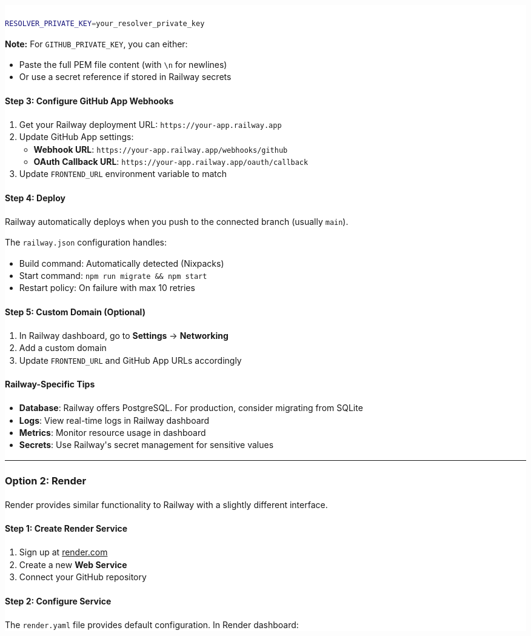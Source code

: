 ```bash

RESOLVER_PRIVATE_KEY=your_resolver_private_key
```

**Note:** For `GITHUB_PRIVATE_KEY`, you can either:

- Paste the full PEM file content (with `\n` for newlines)
- Or use a secret reference if stored in Railway secrets

#### Step 3: Configure GitHub App Webhooks

1. Get your Railway deployment URL: `https://your-app.railway.app`
2. Update GitHub App settings:
   - **Webhook URL**: `https://your-app.railway.app/webhooks/github`
   - **OAuth Callback URL**: `https://your-app.railway.app/oauth/callback`
3. Update `FRONTEND_URL` environment variable to match

#### Step 4: Deploy

Railway automatically deploys when you push to the connected branch (usually `main`).

The `railway.json` configuration handles:

- Build command: Automatically detected (Nixpacks)
- Start command: `npm run migrate && npm start`
- Restart policy: On failure with max 10 retries

#### Step 5: Custom Domain (Optional)

1. In Railway dashboard, go to **Settings** → **Networking**
2. Add a custom domain
3. Update `FRONTEND_URL` and GitHub App URLs accordingly

#### Railway-Specific Tips

- **Database**: Railway offers PostgreSQL. For production, consider migrating from SQLite
- **Logs**: View real-time logs in Railway dashboard
- **Metrics**: Monitor resource usage in dashboard
- **Secrets**: Use Railway's secret management for sensitive values

---

### Option 2: Render

Render provides similar functionality to Railway with a slightly different interface.

#### Step 1: Create Render Service

1. Sign up at [render.com](https://render.com)
2. Create a new **Web Service**
3. Connect your GitHub repository

#### Step 2: Configure Service

The `render.yaml` file provides default configuration. In Render dashboard:

